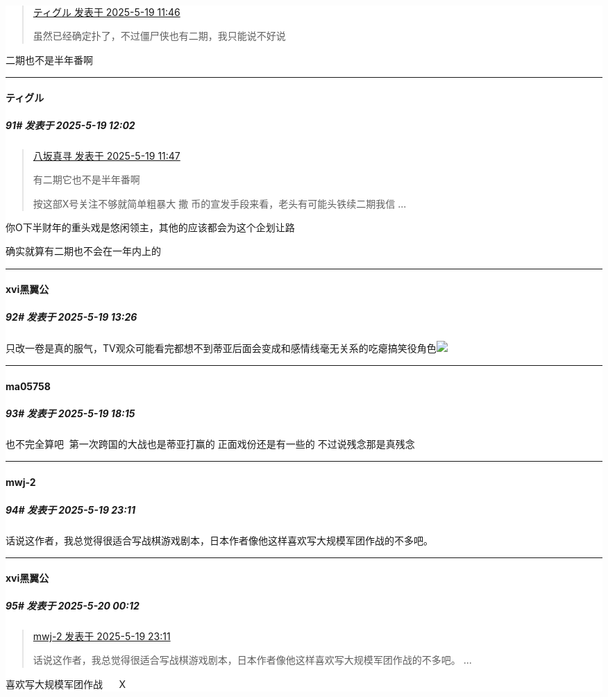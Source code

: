 <blockquote><a href="httphttps://stage1st.com/2b/forum.php?mod=redirect&amp;goto=findpost&amp;pid=67829223&amp;ptid=2203912" target="_blank">ティグル 发表于 2025-5-19 11:46</a>

虽然已经确定扑了，不过僵尸侠也有二期，我只能说不好说</blockquote>
二期也不是半年番啊


*****

####  ティグル  
##### 91#       发表于 2025-5-19 12:02

<blockquote><a href="httphttps://stage1st.com/2b/forum.php?mod=redirect&amp;goto=findpost&amp;pid=67829227&amp;ptid=2203912" target="_blank">八坂真寻 发表于 2025-5-19 11:47</a>

有二期它也不是半年番啊

按这部X号关注不够就简单粗暴大 撒 币的宣发手段来看，老头有可能头铁续二期我信 ...</blockquote>
你O下半财年的重头戏是悠闲领主，其他的应该都会为这个企划让路

确实就算有二期也不会在一年内上的


*****

####  xvi黑翼公  
##### 92#       发表于 2025-5-19 13:26

只改一卷是真的服气，TV观众可能看完都想不到蒂亚后面会变成和感情线毫无关系的吃瘪搞笑役角色<img src="https://static.stage1st.com/image/smiley/face2017/037.png" referrerpolicy="no-referrer">


*****

####  ma05758  
##### 93#       发表于 2025-5-19 18:15

也不完全算吧  第一次跨国的大战也是蒂亚打赢的 正面戏份还是有一些的
不过说残念那是真残念  


*****

####  mwj-2  
##### 94#       发表于 2025-5-19 23:11

话说这作者，我总觉得很适合写战棋游戏剧本，日本作者像他这样喜欢写大规模军团作战的不多吧。


*****

####  xvi黑翼公  
##### 95#       发表于 2025-5-20 00:12

<blockquote><a href="httphttps://stage1st.com/2b/forum.php?mod=redirect&amp;goto=findpost&amp;pid=67831406&amp;ptid=2203912" target="_blank">mwj-2 发表于 2025-5-19 23:11</a>

话说这作者，我总觉得很适合写战棋游戏剧本，日本作者像他这样喜欢写大规模军团作战的不多吧。 ...</blockquote>
喜欢写大规模军团作战      X
